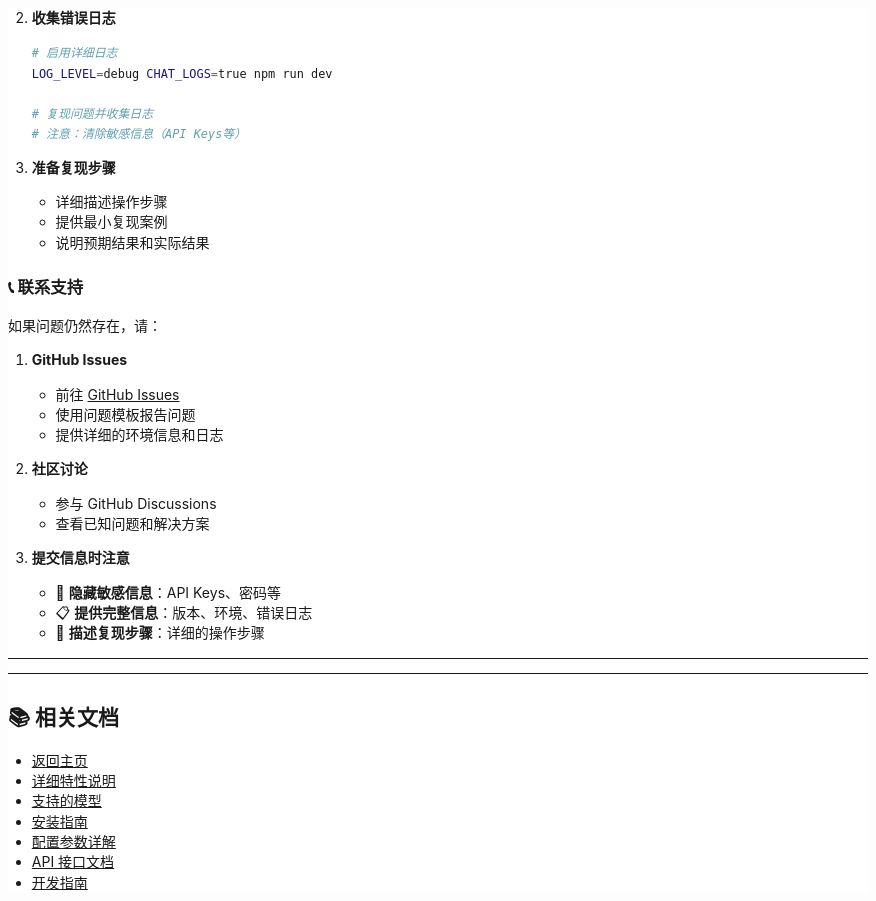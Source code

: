 2. **收集错误日志**

   ```bash
   # 启用详细日志
   LOG_LEVEL=debug CHAT_LOGS=true npm run dev

   # 复现问题并收集日志
   # 注意：清除敏感信息（API Keys等）
   ```

3. **准备复现步骤**
   - 详细描述操作步骤
   - 提供最小复现案例
   - 说明预期结果和实际结果

### 📞 联系支持

如果问题仍然存在，请：

1. **GitHub Issues**

   - 前往
     [GitHub Issues](https://github.com/VicBilibily/universal-ollama-proxy/issues)
   - 使用问题模板报告问题
   - 提供详细的环境信息和日志

2. **社区讨论**

   - 参与 GitHub Discussions
   - 查看已知问题和解决方案

3. **提交信息时注意**
   - 🚨 **隐藏敏感信息**：API Keys、密码等
   - 📋 **提供完整信息**：版本、环境、错误日志
   - 🔄 **描述复现步骤**：详细的操作步骤

---

---

## 📚 相关文档

- [返回主页](../README.md)
- [详细特性说明](./FEATURES.md)
- [支持的模型](./SUPPORTED_MODELS.md)
- [安装指南](./INSTALLATION_GUIDE.md)
- [配置参数详解](./CONFIGURATION.md)
- [API 接口文档](./API_REFERENCE.md)
- [开发指南](./DEVELOPMENT.md)
